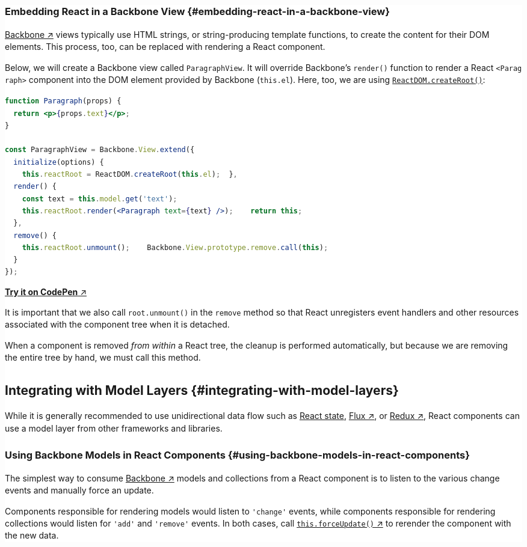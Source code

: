 ### Embedding React in a Backbone View {#embedding-react-in-a-backbone-view}

[Backbone ↗](https://backbonejs.org/) views typically use HTML strings, or string-producing template functions, to create the content for their DOM elements. This process, too, can be replaced with rendering a React component.

Below, we will create a Backbone view called `ParagraphView`. It will override Backbone’s `render()` function to render a React `<Paragraph>` component into the DOM element provided by Backbone (`this.el`). Here, too, we are using [`ReactDOM.createRoot()`](/react/18.1/api-reference/react-dom-client#createroot):

```jsx
function Paragraph(props) {
  return <p>{props.text}</p>;
}

const ParagraphView = Backbone.View.extend({
  initialize(options) {
    this.reactRoot = ReactDOM.createRoot(this.el);  },
  render() {
    const text = this.model.get('text');
    this.reactRoot.render(<Paragraph text={text} />);    return this;
  },
  remove() {
    this.reactRoot.unmount();    Backbone.View.prototype.remove.call(this);
  }
});
```

[**Try it on CodePen** ↗](https://codepen.io/gaearon/pen/gWgOYL?editors=0010)

It is important that we also call `root.unmount()` in the `remove` method so that React unregisters event handlers and other resources associated with the component tree when it is detached.

When a component is removed *from within* a React tree, the cleanup is performed automatically, but because we are removing the entire tree by hand, we must call this method.

## Integrating with Model Layers {#integrating-with-model-layers}

While it is generally recommended to use unidirectional data flow such as [React state](/react/18.1/main-concepts/lifting-state-up), [Flux ↗](https://facebook.github.io/flux/), or [Redux ↗](https://redux.js.org/), React components can use a model layer from other frameworks and libraries.

### Using Backbone Models in React Components {#using-backbone-models-in-react-components}

The simplest way to consume [Backbone ↗](https://backbonejs.org/) models and collections from a React component is to listen to the various change events and manually force an update.

Components responsible for rendering models would listen to `'change'` events, while components responsible for rendering collections would listen for `'add'` and `'remove'` events. In both cases, call [`this.forceUpdate()` ↗](https://reactjs.org/docs/react-component.html#forceupdate) to rerender the component with the new data.
